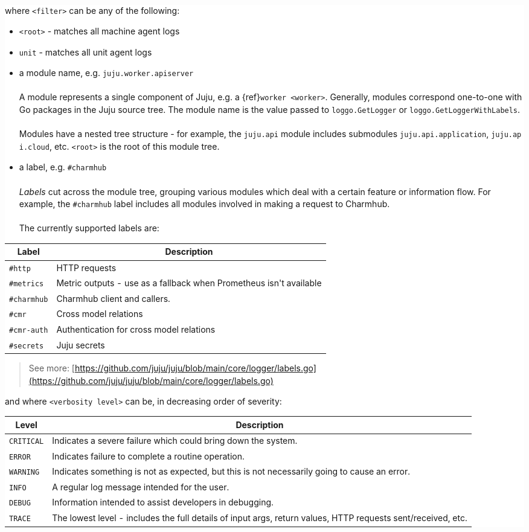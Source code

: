 where `<filter>` can be any of the following:

- `<root>` - matches all machine agent logs
- `unit` - matches all unit agent logs
- a module name, e.g. `juju.worker.apiserver`
<br><br>
A module represents a single component of Juju, e.g. a {ref}`worker <worker>`. Generally, modules correspond one-to-one with Go packages in the Juju source tree. The module name is the value passed to `loggo.GetLogger` or `loggo.GetLoggerWithLabels`.
<br><br>
Modules have a nested tree structure - for example, the `juju.api` module includes submodules `juju.api.application`, `juju.api.cloud`, etc. `<root>` is the root of this module tree.

- a label, e.g. `#charmhub`
<br><br>
*Labels* cut across the module tree, grouping various modules which deal with a certain feature or information flow. For example, the `#charmhub` label includes all modules involved in making a request to Charmhub.
<br><br>
The currently supported labels are:

| Label | Description |
|-|-|
| `#http` | HTTP requests |
| `#metrics` | Metric outputs - use as a fallback when Prometheus isn't available |
| `#charmhub` | Charmhub client and callers. |
| `#cmr` | Cross model relations |
| `#cmr-auth` | Authentication for cross model relations |
| `#secrets` | Juju secrets |

> See more: [https://github.com/juju/juju/blob/main/core/logger/labels.go](https://github.com/juju/juju/blob/main/core/logger/labels.go)

and where `<verbosity level>` can be, in decreasing order of severity:

| Level | Description |
|-|-|
| `CRITICAL` | Indicates a severe failure which could bring down the system. |
| `ERROR` | Indicates failure to complete a routine operation.
| `WARNING` | Indicates something is not as expected, but this is not necessarily going to cause an error.
| `INFO` | A regular log message intended for the user.
| `DEBUG` | Information intended to assist developers in debugging.
| `TRACE` | The lowest level - includes the full details of input args, return values, HTTP requests sent/received, etc. |
